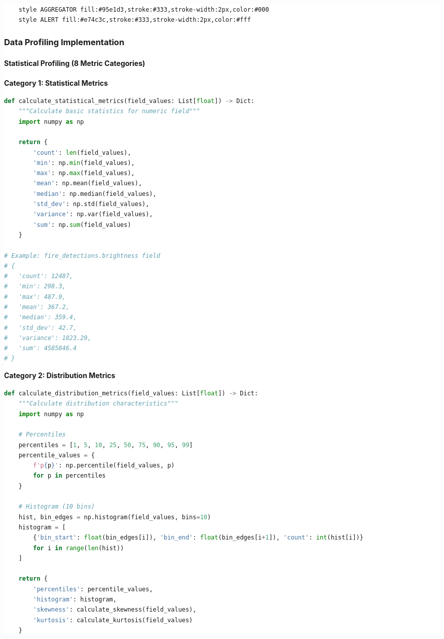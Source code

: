 ```mermaid
    style AGGREGATOR fill:#95e1d3,stroke:#333,stroke-width:2px,color:#000
    style ALERT fill:#e74c3c,stroke:#333,stroke-width:2px,color:#fff
```

### **Data Profiling Implementation**

#### **Statistical Profiling (8 Metric Categories)**

**Category 1: Statistical Metrics**
```python
def calculate_statistical_metrics(field_values: List[float]) -> Dict:
    """Calculate basic statistics for numeric field"""
    import numpy as np

    return {
        'count': len(field_values),
        'min': np.min(field_values),
        'max': np.max(field_values),
        'mean': np.mean(field_values),
        'median': np.median(field_values),
        'std_dev': np.std(field_values),
        'variance': np.var(field_values),
        'sum': np.sum(field_values)
    }

# Example: fire_detections.brightness field
# {
#   'count': 12487,
#   'min': 298.3,
#   'max': 487.9,
#   'mean': 367.2,
#   'median': 359.4,
#   'std_dev': 42.7,
#   'variance': 1823.29,
#   'sum': 4585846.4
# }
```

**Category 2: Distribution Metrics**
```python
def calculate_distribution_metrics(field_values: List[float]) -> Dict:
    """Calculate distribution characteristics"""
    import numpy as np

    # Percentiles
    percentiles = [1, 5, 10, 25, 50, 75, 90, 95, 99]
    percentile_values = {
        f'p{p}': np.percentile(field_values, p)
        for p in percentiles
    }

    # Histogram (10 bins)
    hist, bin_edges = np.histogram(field_values, bins=10)
    histogram = [
        {'bin_start': float(bin_edges[i]), 'bin_end': float(bin_edges[i+1]), 'count': int(hist[i])}
        for i in range(len(hist))
    ]

    return {
        'percentiles': percentile_values,
        'histogram': histogram,
        'skewness': calculate_skewness(field_values),
        'kurtosis': calculate_kurtosis(field_values)
    }
```